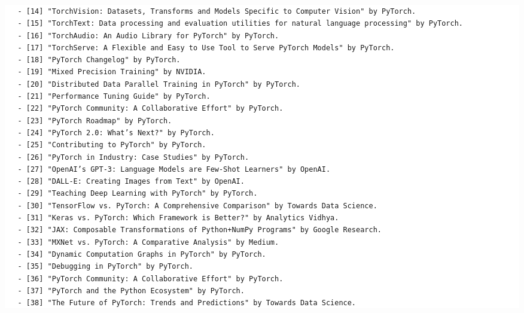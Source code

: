        - [14] "TorchVision: Datasets, Transforms and Models Specific to Computer Vision" by PyTorch.
       - [15] "TorchText: Data processing and evaluation utilities for natural language processing" by PyTorch.
       - [16] "TorchAudio: An Audio Library for PyTorch" by PyTorch.
       - [17] "TorchServe: A Flexible and Easy to Use Tool to Serve PyTorch Models" by PyTorch.
       - [18] "PyTorch Changelog" by PyTorch.
       - [19] "Mixed Precision Training" by NVIDIA.
       - [20] "Distributed Data Parallel Training in PyTorch" by PyTorch.
       - [21] "Performance Tuning Guide" by PyTorch.
       - [22] "PyTorch Community: A Collaborative Effort" by PyTorch.
       - [23] "PyTorch Roadmap" by PyTorch.
       - [24] "PyTorch 2.0: What’s Next?" by PyTorch.
       - [25] "Contributing to PyTorch" by PyTorch.
       - [26] "PyTorch in Industry: Case Studies" by PyTorch.
       - [27] "OpenAI’s GPT-3: Language Models are Few-Shot Learners" by OpenAI.
       - [28] "DALL-E: Creating Images from Text" by OpenAI.
       - [29] "Teaching Deep Learning with PyTorch" by PyTorch.
       - [30] "TensorFlow vs. PyTorch: A Comprehensive Comparison" by Towards Data Science.
       - [31] "Keras vs. PyTorch: Which Framework is Better?" by Analytics Vidhya.
       - [32] "JAX: Composable Transformations of Python+NumPy Programs" by Google Research.
       - [33] "MXNet vs. PyTorch: A Comparative Analysis" by Medium.
       - [34] "Dynamic Computation Graphs in PyTorch" by PyTorch.
       - [35] "Debugging in PyTorch" by PyTorch.
       - [36] "PyTorch Community: A Collaborative Effort" by PyTorch.
       - [37] "PyTorch and the Python Ecosystem" by PyTorch.
       - [38] "The Future of PyTorch: Trends and Predictions" by Towards Data Science.